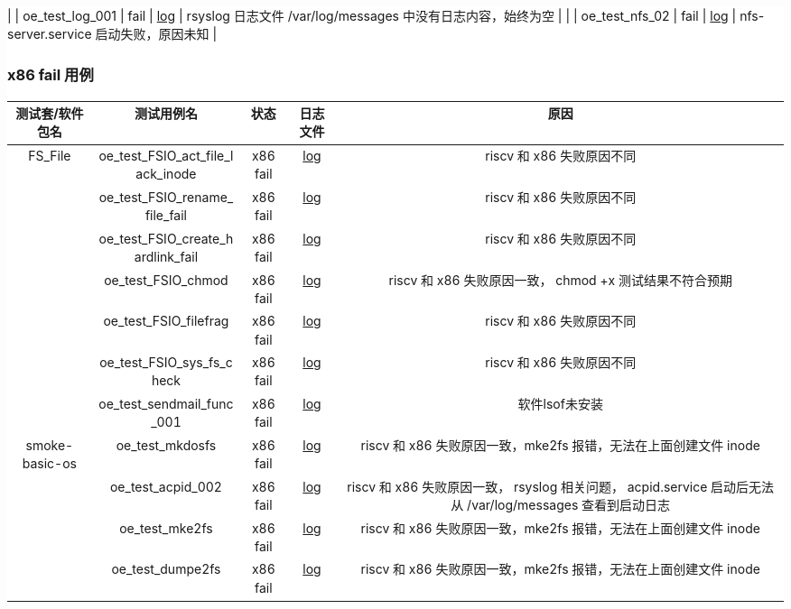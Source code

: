 |  | oe_test_log_001 | fail | [log](https://github.com/weilinfox/PLCT-Working/tree/master/Done/Month03/Week2/v4_1/logs/smoke-basic-os/oe_test_log_001/2023-09-11-23_37_55.log) | rsyslog 日志文件 /var/log/messages 中没有日志内容，始终为空 |
|  | oe_test_nfs_02 | fail | [log](https://github.com/weilinfox/PLCT-Working/tree/master/Done/Month03/Week2/v4_1/logs/smoke-basic-os/oe_test_nfs_02/2023-09-12-01_36_20.log) | nfs-server.service 启动失败，原因未知 |

### x86 fail 用例

| 测试套/软件包名 | 测试用例名 | 状态 | 日志文件 | 原因 |
|:-:|:-:|:-:|:-:|:-:|
| FS_File | oe_test_FSIO_act_file_lack_inode | x86 fail | [log](https://github.com/weilinfox/PLCT-Working/tree/master/Done/Month03/Week2/v4_1/logs/FS_File/oe_test_FSIO_act_file_lack_inode/2023-09-11-21_05_41.log) | riscv 和 x86 失败原因不同 |
|  | oe_test_FSIO_rename_file_fail | x86 fail | [log](https://github.com/weilinfox/PLCT-Working/tree/master/Done/Month03/Week2/v4_1/logs/FS_File/oe_test_FSIO_rename_file_fail/2023-09-11-21_20_26.log) | riscv 和 x86 失败原因不同 |
|  | oe_test_FSIO_create_hardlink_fail | x86 fail | [log](https://github.com/weilinfox/PLCT-Working/tree/master/Done/Month03/Week2/v4_1/logs/FS_File/oe_test_FSIO_create_hardlink_fail/2023-09-11-21_17_07.log) | riscv 和 x86 失败原因不同 |
|  | oe_test_FSIO_chmod | x86 fail | [log](https://github.com/weilinfox/PLCT-Working/tree/master/Done/Month03/Week2/v4_1/logs/FS_File/oe_test_FSIO_chmod/2023-09-11-21_07_26.log) | riscv 和 x86 失败原因一致， chmod +x 测试结果不符合预期 |
|  | oe_test_FSIO_filefrag | x86 fail | [log](https://github.com/weilinfox/PLCT-Working/tree/master/Done/Month03/Week2/v4_1/logs/FS_File/oe_test_FSIO_filefrag/2023-09-11-21_18_32.log) | riscv 和 x86 失败原因不同 |
|  | oe_test_FSIO_sys_fs_check | x86 fail | [log](https://github.com/weilinfox/PLCT-Working/tree/master/Done/Month03/Week2/v4_1/logs/FS_File/oe_test_FSIO_sys_fs_check/2023-09-11-21_21_20.log) | riscv 和 x86 失败原因不同 |
|  | oe_test_sendmail_func_001 | x86 fail | [log](https://github.com/weilinfox/PLCT-Working/tree/master/Done/Month03/Week2/v4_1/logs/sendmail/oe_test_sendmail_func_001/2023-09-11-21_49_33.log) | 软件lsof未安装 |
| smoke-basic-os | oe_test_mkdosfs | x86 fail | [log](https://github.com/weilinfox/PLCT-Working/tree/master/Done/Month03/Week2/v4_1/logs/smoke-basic-os/oe_test_mkdosfs/2023-09-11-19_43_45.log) | riscv 和 x86 失败原因一致，mke2fs 报错，无法在上面创建文件 inode |
|  | oe_test_acpid_002 | x86 fail | [log](https://github.com/weilinfox/PLCT-Working/tree/master/Done/Month03/Week2/v4_1/logs/smoke-basic-os/oe_test_acpid_002/2023-09-11-19_44_54.log) | riscv 和 x86 失败原因一致， rsyslog 相关问题， acpid.service 启动后无法从 /var/log/messages 查看到启动日志 |
|  | oe_test_mke2fs | x86 fail | [log](https://github.com/weilinfox/PLCT-Working/tree/master/Done/Month03/Week2/v4_1/logs/smoke-basic-os/oe_test_mke2fs/2023-09-11-19_44_31.log) | riscv 和 x86 失败原因一致，mke2fs 报错，无法在上面创建文件 inode |
|  | oe_test_dumpe2fs | x86 fail | [log](https://github.com/weilinfox/PLCT-Working/tree/master/Done/Month03/Week2/v4_1/logs/smoke-basic-os/oe_test_dumpe2fs/2023-09-11-19_44_06.log) | riscv 和 x86 失败原因一致，mke2fs 报错，无法在上面创建文件 inode |
